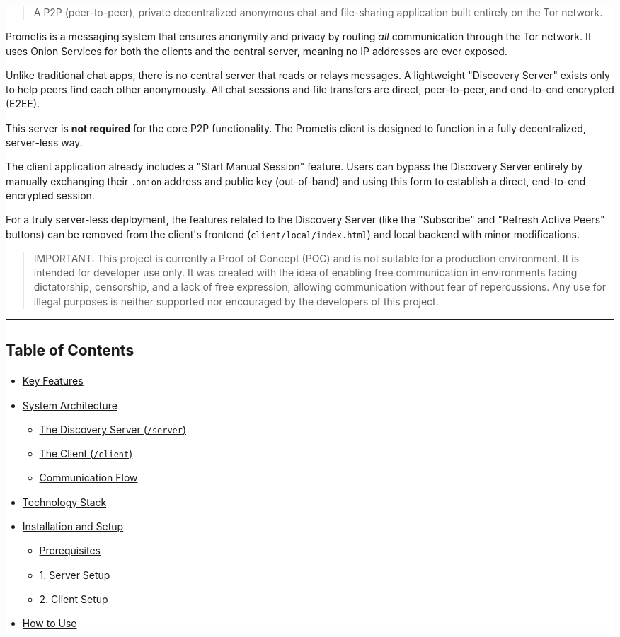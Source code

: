 > A P2P (peer-to-peer), private decentralized anonymous chat and file-sharing application built entirely on the Tor network.



Prometis is a messaging system that ensures anonymity and privacy by routing *all* communication through the Tor network. It uses Onion Services for both the clients and the central server, meaning no IP addresses are ever exposed.



Unlike traditional chat apps, there is no central server that reads or relays messages. A lightweight "Discovery Server" exists only to help peers find each other anonymously. All chat sessions and file transfers are direct, peer-to-peer, and end-to-end encrypted (E2EE).

This server is **not required** for the core P2P functionality. The Prometis client is designed to function in a fully decentralized, server-less way.

The client application already includes a "Start Manual Session" feature. Users can bypass the Discovery Server entirely by manually exchanging their `.onion` address and public key (out-of-band) and using this form to establish a direct, end-to-end encrypted session.

For a truly server-less deployment, the features related to the Discovery Server (like the "Subscribe" and "Refresh Active Peers" buttons) can be removed from the client's frontend (`client/local/index.html`) and local backend with minor modifications.



> IMPORTANT: This project is currently a Proof of Concept (POC) and is not suitable for a production environment. It is intended for developer use only.
It was created with the idea of enabling free communication in environments facing dictatorship, censorship, and a lack of free expression, allowing communication without fear of repercussions.
Any use for illegal purposes is neither supported nor encouraged by the developers of this project.

---



## Table of Contents



* [Key Features](#key-features)

* [System Architecture](#system-architecture)

    * [The Discovery Server (`/server`)](#the-discovery-server-server)

    * [The Client (`/client`)](#the-client-client)

    * [Communication Flow](#communication-flow)

* [Technology Stack](#technology-stack)

* [Installation and Setup](#installation-and-setup)

    * [Prerequisites](#prerequisites)

    * [1. Server Setup](#1-server-setup)

    * [2. Client Setup](#2-client-setup)

* [How to Use](#how-to-use)
